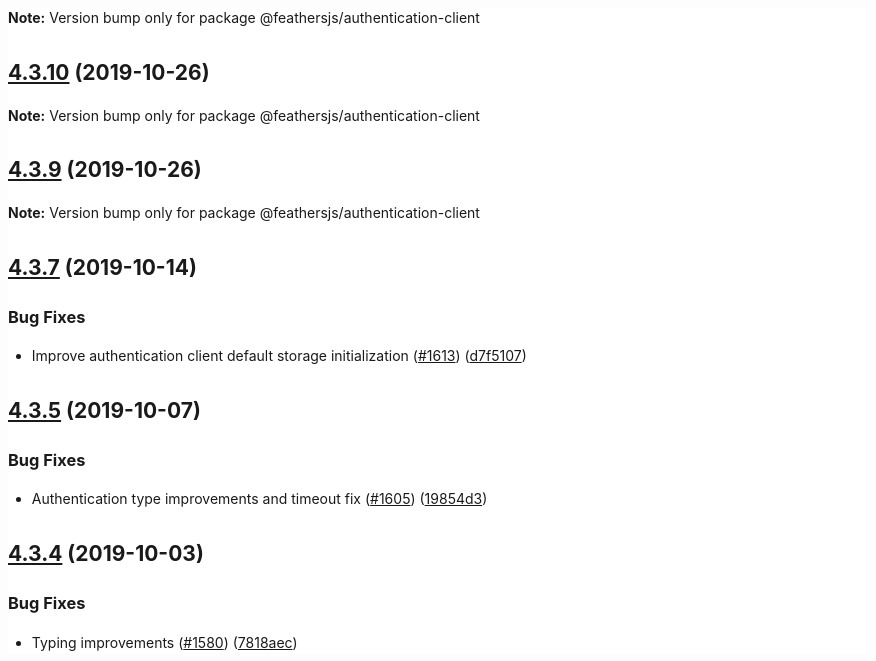 **Note:** Version bump only for package @feathersjs/authentication-client





## [4.3.10](https://github.com/feathersjs/feathers/compare/v4.3.9...v4.3.10) (2019-10-26)

**Note:** Version bump only for package @feathersjs/authentication-client





## [4.3.9](https://github.com/feathersjs/feathers/compare/v4.3.8...v4.3.9) (2019-10-26)

**Note:** Version bump only for package @feathersjs/authentication-client





## [4.3.7](https://github.com/feathersjs/feathers/compare/v4.3.6...v4.3.7) (2019-10-14)


### Bug Fixes

* Improve authentication client default storage initialization ([#1613](https://github.com/feathersjs/feathers/issues/1613)) ([d7f5107](https://github.com/feathersjs/feathers/commit/d7f5107ef76297b4ca6db580afc5e2b372f5ee4d))





## [4.3.5](https://github.com/feathersjs/feathers/compare/v4.3.4...v4.3.5) (2019-10-07)


### Bug Fixes

* Authentication type improvements and timeout fix ([#1605](https://github.com/feathersjs/feathers/issues/1605)) ([19854d3](https://github.com/feathersjs/feathers/commit/19854d3))





## [4.3.4](https://github.com/feathersjs/feathers/compare/v4.3.3...v4.3.4) (2019-10-03)


### Bug Fixes

* Typing improvements ([#1580](https://github.com/feathersjs/feathers/issues/1580)) ([7818aec](https://github.com/feathersjs/feathers/commit/7818aec))
